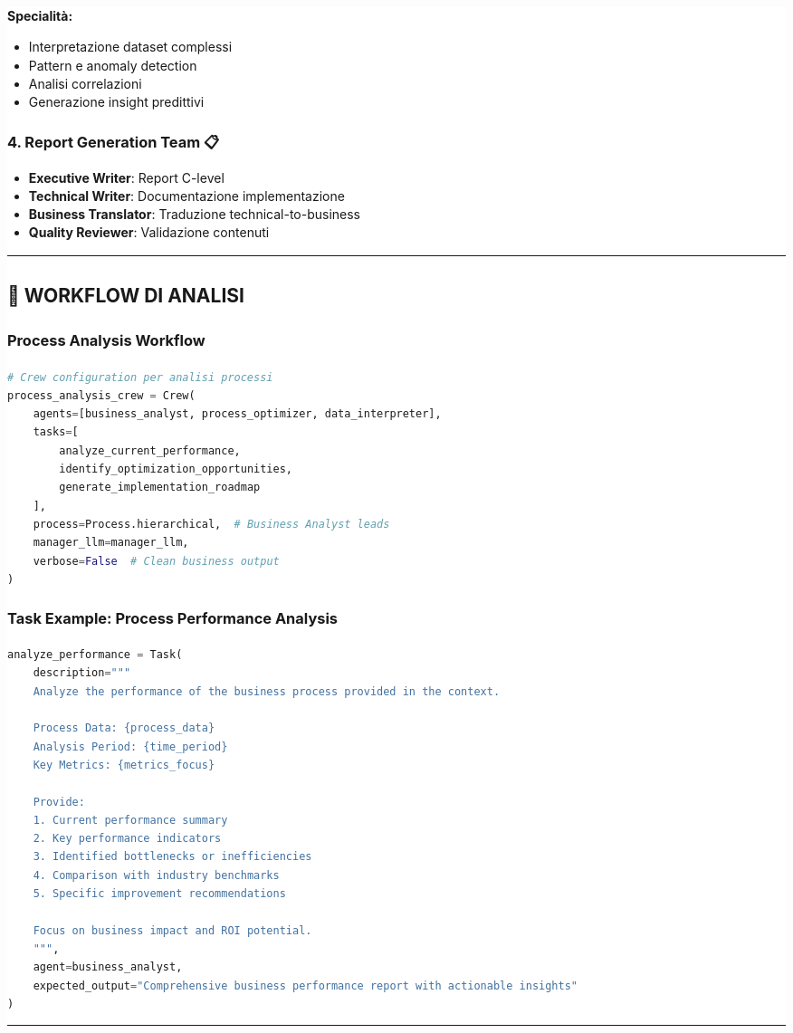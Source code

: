 **Specialità:**
- Interpretazione dataset complessi
- Pattern e anomaly detection
- Analisi correlazioni
- Generazione insight predittivi

### **4. Report Generation Team** 📋
- **Executive Writer**: Report C-level
- **Technical Writer**: Documentazione implementazione
- **Business Translator**: Traduzione technical-to-business
- **Quality Reviewer**: Validazione contenuti

---

## 🔄 **WORKFLOW DI ANALISI**

### **Process Analysis Workflow**
```python
# Crew configuration per analisi processi
process_analysis_crew = Crew(
    agents=[business_analyst, process_optimizer, data_interpreter],
    tasks=[
        analyze_current_performance,
        identify_optimization_opportunities,
        generate_implementation_roadmap
    ],
    process=Process.hierarchical,  # Business Analyst leads
    manager_llm=manager_llm,
    verbose=False  # Clean business output
)
```

### **Task Example: Process Performance Analysis**
```python
analyze_performance = Task(
    description="""
    Analyze the performance of the business process provided in the context.

    Process Data: {process_data}
    Analysis Period: {time_period}
    Key Metrics: {metrics_focus}

    Provide:
    1. Current performance summary
    2. Key performance indicators
    3. Identified bottlenecks or inefficiencies
    4. Comparison with industry benchmarks
    5. Specific improvement recommendations

    Focus on business impact and ROI potential.
    """,
    agent=business_analyst,
    expected_output="Comprehensive business performance report with actionable insights"
)
```

---